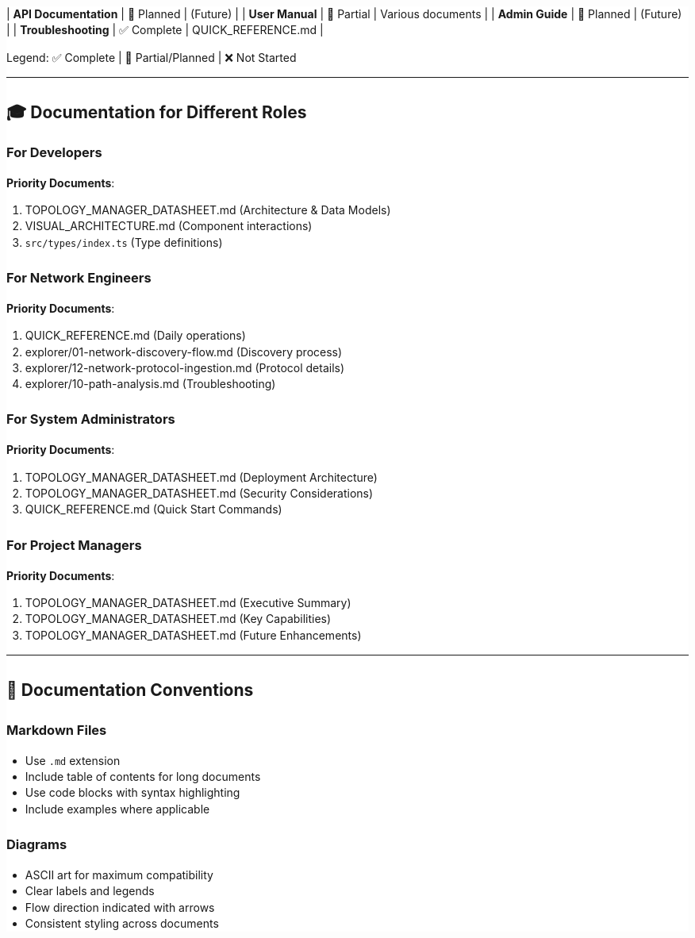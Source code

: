 | **API Documentation** | 🔶 Planned | (Future) |
| **User Manual** | 🔶 Partial | Various documents |
| **Admin Guide** | 🔶 Planned | (Future) |
| **Troubleshooting** | ✅ Complete | QUICK_REFERENCE.md |

Legend: ✅ Complete | 🔶 Partial/Planned | ❌ Not Started

---

## 🎓 Documentation for Different Roles

### For Developers
**Priority Documents**:
1. TOPOLOGY_MANAGER_DATASHEET.md (Architecture & Data Models)
2. VISUAL_ARCHITECTURE.md (Component interactions)
3. `src/types/index.ts` (Type definitions)

### For Network Engineers
**Priority Documents**:
1. QUICK_REFERENCE.md (Daily operations)
2. explorer/01-network-discovery-flow.md (Discovery process)
3. explorer/12-network-protocol-ingestion.md (Protocol details)
4. explorer/10-path-analysis.md (Troubleshooting)

### For System Administrators
**Priority Documents**:
1. TOPOLOGY_MANAGER_DATASHEET.md (Deployment Architecture)
2. TOPOLOGY_MANAGER_DATASHEET.md (Security Considerations)
3. QUICK_REFERENCE.md (Quick Start Commands)

### For Project Managers
**Priority Documents**:
1. TOPOLOGY_MANAGER_DATASHEET.md (Executive Summary)
2. TOPOLOGY_MANAGER_DATASHEET.md (Key Capabilities)
3. TOPOLOGY_MANAGER_DATASHEET.md (Future Enhancements)

---

## 📝 Documentation Conventions

### Markdown Files
- Use `.md` extension
- Include table of contents for long documents
- Use code blocks with syntax highlighting
- Include examples where applicable

### Diagrams
- ASCII art for maximum compatibility
- Clear labels and legends
- Flow direction indicated with arrows
- Consistent styling across documents
